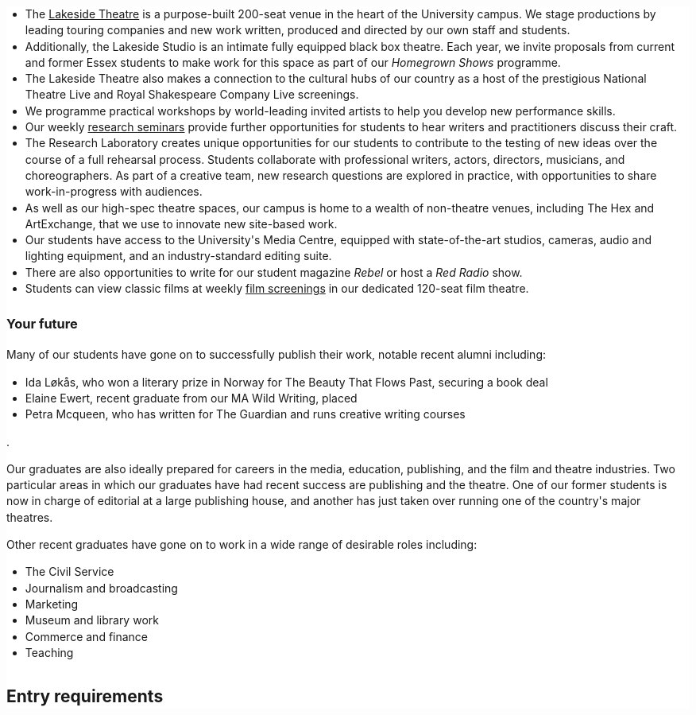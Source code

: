 * The [Lakeside Theatre](http://lakesidetheatre.org.uk/) is a purpose-built 200-seat venue in the heart of the University campus. We stage productions by leading touring companies and new work written, produced and directed by our own staff and students.
* Additionally, the Lakeside Studio is an intimate fully equipped black box theatre. Each year, we invite proposals from current and former Essex students to make work for this space as part of our *Homegrown Shows* programme.
* The Lakeside Theatre also makes a connection to the cultural hubs of our country as a host of the prestigious National Theatre Live and Royal Shakespeare Company Live screenings.
* We programme practical workshops by world-leading invited artists to help you develop new performance skills.
* Our weekly [research seminars](https://www.essex.ac.uk/departments/literature-film-and-theatre-studies/events) provide further opportunities for students to hear writers and practitioners discuss their craft.
* The Research Laboratory creates unique opportunities for our students to contribute to the testing of new ideas over the course of a full rehearsal process. Students collaborate with professional writers, actors, directors, musicians, and choreographers. As part of a creative team, new research questions are explored in practice, with opportunities to share work-in-progress with audiences.
* As well as our high-spec theatre spaces, our campus is home to a wealth of non-theatre venues, including The Hex and ArtExchange, that we use to innovate new site-based work.
* Our students have access to the University's Media Centre, equipped with state-of-the-art studios, cameras, audio and lighting equipment, and an industry-standard editing suite.
* There are also opportunities to write for our student magazine *Rebel* or host a *Red Radio* show.
* Students can view classic films at weekly [film screenings](https://www.essex.ac.uk/departments/literature-film-and-theatre-studies/events?series=Film%20screenings) in our dedicated 120-seat film theatre.

### Your future

Many of our students have gone on to successfully publish their work, notable recent alumni including:

* Ida Løkås, who won a literary prize in Norway for The Beauty That Flows Past, securing a book deal
* Elaine Ewert, recent graduate from our MA Wild Writing, placed
* Petra Mcqueen, who has written for The Guardian and runs creative writing courses

.

Our graduates are also ideally prepared for careers in the media, education, publishing, and the film and theatre industries. Two particular areas in which our graduates have had recent success are publishing and the theatre. One of our former students is now in charge of editorial at a large publishing house, and another has just taken over running one of the country's major theatres.

Other recent graduates have gone on to work in a wide range of desirable roles including:

* The Civil Service
* Journalism and broadcasting
* Marketing
* Museum and library work
* Commerce and finance
* Teaching

## Entry requirements
